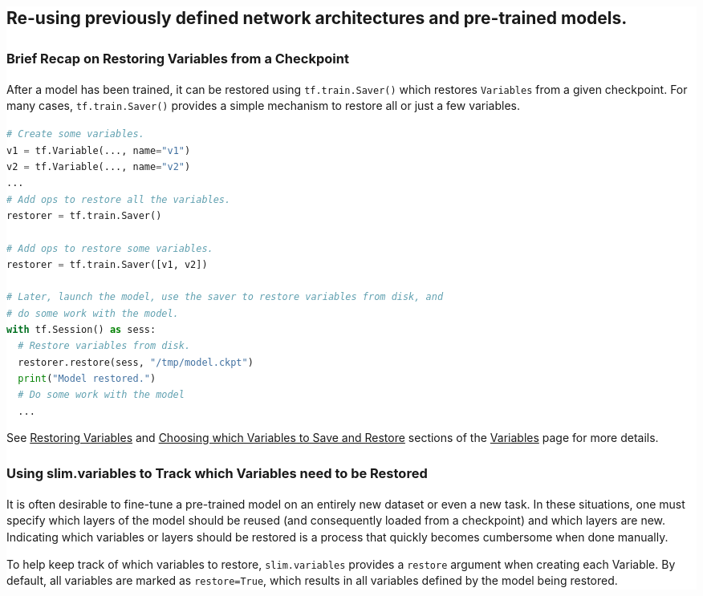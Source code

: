 ## Re-using previously defined network architectures and pre-trained models.

### Brief Recap on Restoring Variables from a Checkpoint

After a model has been trained, it can be restored using `tf.train.Saver()`
which restores `Variables` from a given checkpoint. For many cases,
`tf.train.Saver()` provides a simple mechanism to restore all or just a few
variables.

```python
# Create some variables.
v1 = tf.Variable(..., name="v1")
v2 = tf.Variable(..., name="v2")
...
# Add ops to restore all the variables.
restorer = tf.train.Saver()

# Add ops to restore some variables.
restorer = tf.train.Saver([v1, v2])

# Later, launch the model, use the saver to restore variables from disk, and
# do some work with the model.
with tf.Session() as sess:
  # Restore variables from disk.
  restorer.restore(sess, "/tmp/model.ckpt")
  print("Model restored.")
  # Do some work with the model
  ...
```

See [Restoring Variables](https://www.tensorflow.org/versions/r0.7/how_tos/variables/index.html#restoring-variables)
and [Choosing which Variables to Save and Restore](https://www.tensorflow.org/versions/r0.7/how_tos/variables/index.html#choosing-which-variables-to-save-and-restore)
sections of the [Variables](https://www.tensorflow.org/versions/r0.7/how_tos/variables/index.html) page for
more details.

### Using slim.variables to Track which Variables need to be Restored

It is often desirable to fine-tune a pre-trained model on an entirely new
dataset or even a new task. In these situations, one must specify which layers
of the model should be reused (and consequently loaded from a checkpoint) and
which layers are new. Indicating which variables or layers should be restored is
a process that quickly becomes cumbersome when done manually.

To help keep track of which variables to restore, `slim.variables` provides a
`restore` argument when creating each Variable. By default, all variables are
marked as `restore=True`, which results in all variables defined by the model
being restored.
